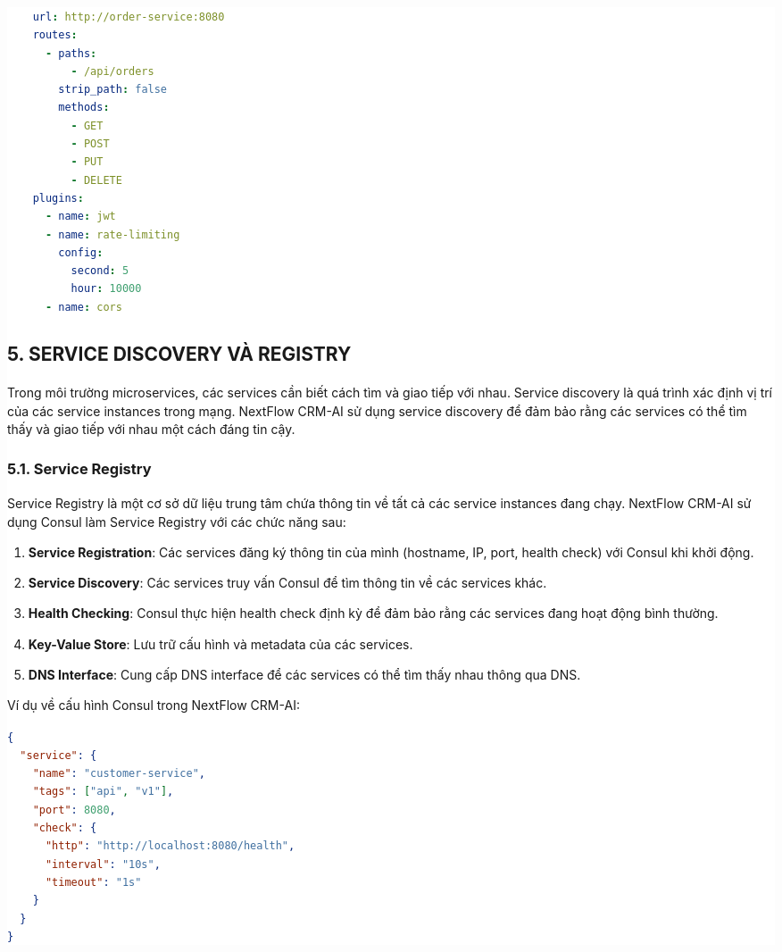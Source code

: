 ```yaml
    url: http://order-service:8080
    routes:
      - paths:
          - /api/orders
        strip_path: false
        methods:
          - GET
          - POST
          - PUT
          - DELETE
    plugins:
      - name: jwt
      - name: rate-limiting
        config:
          second: 5
          hour: 10000
      - name: cors
```

## 5. SERVICE DISCOVERY VÀ REGISTRY

Trong môi trường microservices, các services cần biết cách tìm và giao tiếp với nhau. Service discovery là quá trình xác định vị trí của các service instances trong mạng. NextFlow CRM-AI sử dụng service discovery để đảm bảo rằng các services có thể tìm thấy và giao tiếp với nhau một cách đáng tin cậy.

### 5.1. Service Registry

Service Registry là một cơ sở dữ liệu trung tâm chứa thông tin về tất cả các service instances đang chạy. NextFlow CRM-AI sử dụng Consul làm Service Registry với các chức năng sau:

1. **Service Registration**: Các services đăng ký thông tin của mình (hostname, IP, port, health check) với Consul khi khởi động.

2. **Service Discovery**: Các services truy vấn Consul để tìm thông tin về các services khác.

3. **Health Checking**: Consul thực hiện health check định kỳ để đảm bảo rằng các services đang hoạt động bình thường.

4. **Key-Value Store**: Lưu trữ cấu hình và metadata của các services.

5. **DNS Interface**: Cung cấp DNS interface để các services có thể tìm thấy nhau thông qua DNS.

Ví dụ về cấu hình Consul trong NextFlow CRM-AI:

```json
{
  "service": {
    "name": "customer-service",
    "tags": ["api", "v1"],
    "port": 8080,
    "check": {
      "http": "http://localhost:8080/health",
      "interval": "10s",
      "timeout": "1s"
    }
  }
}
```
